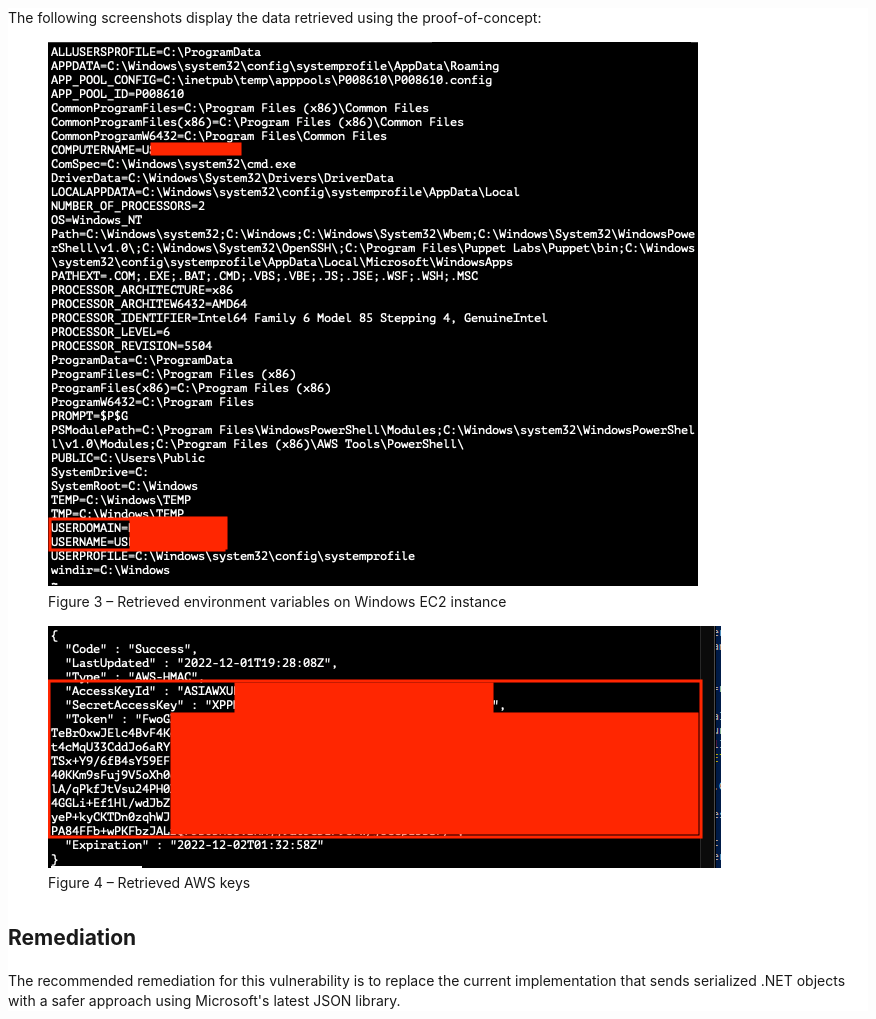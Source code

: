 ```csharp
```

The following screenshots display the data retrieved using the proof-of-concept:
<figure>
  <img src="/assets/img/2023/rce-list-envs.png">
  <figcaption>Figure 3 – Retrieved environment variables on Windows EC2 instance</figcaption>
</figure>  

<figure>
  <img src="/assets/img/2023/rce-retrieve-aws-keys.png">
  <figcaption>Figure 4 – Retrieved AWS keys</figcaption>
</figure>  

## Remediation
The recommended remediation for this vulnerability is to replace the current implementation that sends serialized .NET objects with a safer approach using Microsoft's latest JSON library.
